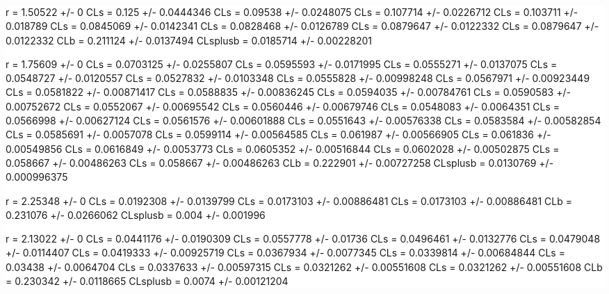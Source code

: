   r = 1.50522 +/- 0
	CLs = 0.125 +/- 0.0444346
	CLs = 0.09538 +/- 0.0248075
	CLs = 0.107714 +/- 0.0226712
	CLs = 0.103711 +/- 0.018789
	CLs = 0.0845069 +/- 0.0142341
	CLs = 0.0828468 +/- 0.0126789
	CLs = 0.0879647 +/- 0.0122332
	CLs      = 0.0879647 +/- 0.0122332
	CLb      = 0.211124 +/- 0.0137494
	CLsplusb = 0.0185714 +/- 0.00228201

  r = 1.75609 +/- 0
	CLs = 0.0703125 +/- 0.0255807
	CLs = 0.0595593 +/- 0.0171995
	CLs = 0.0555271 +/- 0.0137075
	CLs = 0.0548727 +/- 0.0120557
	CLs = 0.0527832 +/- 0.0103348
	CLs = 0.0555828 +/- 0.00998248
	CLs = 0.0567971 +/- 0.00923449
	CLs = 0.0581822 +/- 0.00871417
	CLs = 0.0588835 +/- 0.00836245
	CLs = 0.0594035 +/- 0.00784761
	CLs = 0.0590583 +/- 0.00752672
	CLs = 0.0552067 +/- 0.00695542
	CLs = 0.0560446 +/- 0.00679746
	CLs = 0.0548083 +/- 0.0064351
	CLs = 0.0566998 +/- 0.00627124
	CLs = 0.0561576 +/- 0.00601888
	CLs = 0.0551643 +/- 0.00576338
	CLs = 0.0583584 +/- 0.00582854
	CLs = 0.0585691 +/- 0.0057078
	CLs = 0.0599114 +/- 0.00564585
	CLs = 0.061987 +/- 0.00566905
	CLs = 0.061836 +/- 0.00549856
	CLs = 0.0616849 +/- 0.0053773
	CLs = 0.0605352 +/- 0.00516844
	CLs = 0.0602028 +/- 0.00502875
	CLs = 0.058667 +/- 0.00486263
	CLs      = 0.058667 +/- 0.00486263
	CLb      = 0.222901 +/- 0.00727258
	CLsplusb = 0.0130769 +/- 0.000996375

  r = 2.25348 +/- 0
	CLs = 0.0192308 +/- 0.0139799
	CLs = 0.0173103 +/- 0.00886481
	CLs      = 0.0173103 +/- 0.00886481
	CLb      = 0.231076 +/- 0.0266062
	CLsplusb = 0.004 +/- 0.001996

  r = 2.13022 +/- 0
	CLs = 0.0441176 +/- 0.0190309
	CLs = 0.0557778 +/- 0.01736
	CLs = 0.0496461 +/- 0.0132776
	CLs = 0.0479048 +/- 0.0114407
	CLs = 0.0419333 +/- 0.00925719
	CLs = 0.0367934 +/- 0.0077345
	CLs = 0.0339814 +/- 0.00684844
	CLs = 0.03438 +/- 0.0064704
	CLs = 0.0337633 +/- 0.00597315
	CLs = 0.0321262 +/- 0.00551608
	CLs      = 0.0321262 +/- 0.00551608
	CLb      = 0.230342 +/- 0.0118665
	CLsplusb = 0.0074 +/- 0.00121204

